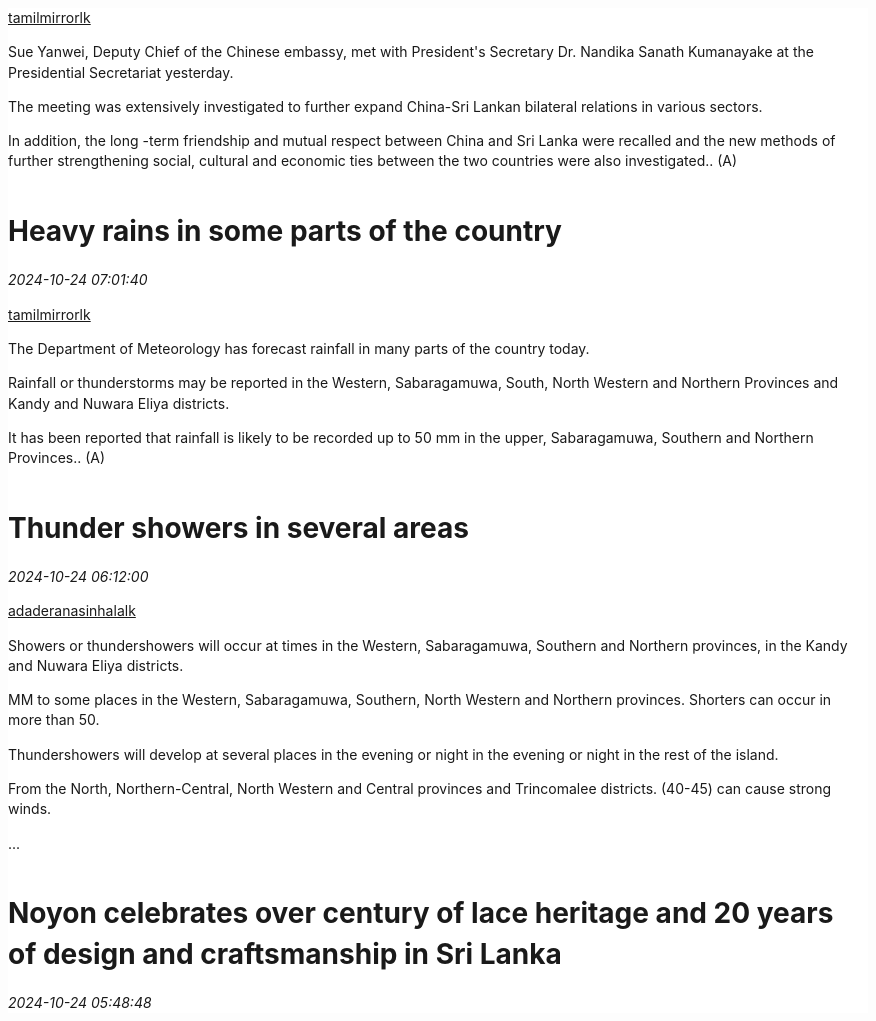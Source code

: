 [tamilmirrorlk](https://www.tamilmirror.lk/செய்திகள்/சீனப்-பிரதானி-ஜனாதிபதி-செயலாளருடன்-சந்திப்பு/175-345958)

Sue Yanwei, Deputy Chief of the Chinese embassy, ​​met with President's Secretary Dr. Nandika Sanath Kumanayake at the Presidential Secretariat yesterday.

The meeting was extensively investigated to further expand China-Sri Lankan bilateral relations in various sectors.

In addition, the long -term friendship and mutual respect between China and Sri Lanka were recalled and the new methods of further strengthening social, cultural and economic ties between the two countries were also investigated.. (A)



# Heavy rains in some parts of the country

*2024-10-24 07:01:40*

[tamilmirrorlk](https://www.tamilmirror.lk/செய்திகள்/நாட்டின்-சில-பகுதிகளில்-பலத்த-மழை/175-345957)

The Department of Meteorology has forecast rainfall in many parts of the country today.

Rainfall or thunderstorms may be reported in the Western, Sabaragamuwa, South, North Western and Northern Provinces and Kandy and Nuwara Eliya districts.

It has been reported that rainfall is likely to be recorded up to 50 mm in the upper, Sabaragamuwa, Southern and Northern Provinces.. (A)



# Thunder showers in several areas

*2024-10-24 06:12:00*

[adaderanasinhalalk](http://sinhala.adaderana.lk/news/202490)

Showers or thundershowers will occur at times in the Western, Sabaragamuwa, Southern and Northern provinces, in the Kandy and Nuwara Eliya districts.

MM to some places in the Western, Sabaragamuwa, Southern, North Western and Northern provinces. Shorters can occur in more than 50.

Thundershowers will develop at several places in the evening or night in the evening or night in the rest of the island.

From the North, Northern-Central, North Western and Central provinces and Trincomalee districts. (40-45) can cause strong winds.

...



# Noyon celebrates over century of lace heritage and 20 years of design and craftsmanship in Sri Lanka

*2024-10-24 05:48:48*
